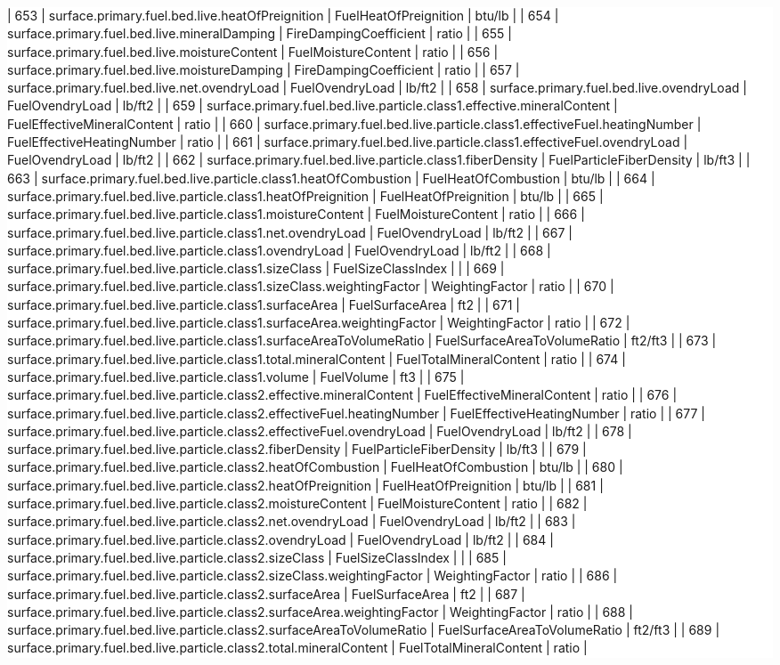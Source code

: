  | 653 | surface.primary.fuel.bed.live.heatOfPreignition | FuelHeatOfPreignition | btu/lb |
  | 654 | surface.primary.fuel.bed.live.mineralDamping | FireDampingCoefficient | ratio |
  | 655 | surface.primary.fuel.bed.live.moistureContent | FuelMoistureContent | ratio |
  | 656 | surface.primary.fuel.bed.live.moistureDamping | FireDampingCoefficient | ratio |
  | 657 | surface.primary.fuel.bed.live.net.ovendryLoad | FuelOvendryLoad | lb/ft2 |
  | 658 | surface.primary.fuel.bed.live.ovendryLoad | FuelOvendryLoad | lb/ft2 |
  | 659 | surface.primary.fuel.bed.live.particle.class1.effective.mineralContent | FuelEffectiveMineralContent | ratio |
  | 660 | surface.primary.fuel.bed.live.particle.class1.effectiveFuel.heatingNumber | FuelEffectiveHeatingNumber | ratio |
  | 661 | surface.primary.fuel.bed.live.particle.class1.effectiveFuel.ovendryLoad | FuelOvendryLoad | lb/ft2 |
  | 662 | surface.primary.fuel.bed.live.particle.class1.fiberDensity | FuelParticleFiberDensity | lb/ft3 |
  | 663 | surface.primary.fuel.bed.live.particle.class1.heatOfCombustion | FuelHeatOfCombustion | btu/lb |
  | 664 | surface.primary.fuel.bed.live.particle.class1.heatOfPreignition | FuelHeatOfPreignition | btu/lb |
  | 665 | surface.primary.fuel.bed.live.particle.class1.moistureContent | FuelMoistureContent | ratio |
  | 666 | surface.primary.fuel.bed.live.particle.class1.net.ovendryLoad | FuelOvendryLoad | lb/ft2 |
  | 667 | surface.primary.fuel.bed.live.particle.class1.ovendryLoad | FuelOvendryLoad | lb/ft2 |
  | 668 | surface.primary.fuel.bed.live.particle.class1.sizeClass | FuelSizeClassIndex |  |
  | 669 | surface.primary.fuel.bed.live.particle.class1.sizeClass.weightingFactor | WeightingFactor | ratio |
  | 670 | surface.primary.fuel.bed.live.particle.class1.surfaceArea | FuelSurfaceArea | ft2 |
  | 671 | surface.primary.fuel.bed.live.particle.class1.surfaceArea.weightingFactor | WeightingFactor | ratio |
  | 672 | surface.primary.fuel.bed.live.particle.class1.surfaceAreaToVolumeRatio | FuelSurfaceAreaToVolumeRatio | ft2/ft3 |
  | 673 | surface.primary.fuel.bed.live.particle.class1.total.mineralContent | FuelTotalMineralContent | ratio |
  | 674 | surface.primary.fuel.bed.live.particle.class1.volume | FuelVolume | ft3 |
  | 675 | surface.primary.fuel.bed.live.particle.class2.effective.mineralContent | FuelEffectiveMineralContent | ratio |
  | 676 | surface.primary.fuel.bed.live.particle.class2.effectiveFuel.heatingNumber | FuelEffectiveHeatingNumber | ratio |
  | 677 | surface.primary.fuel.bed.live.particle.class2.effectiveFuel.ovendryLoad | FuelOvendryLoad | lb/ft2 |
  | 678 | surface.primary.fuel.bed.live.particle.class2.fiberDensity | FuelParticleFiberDensity | lb/ft3 |
  | 679 | surface.primary.fuel.bed.live.particle.class2.heatOfCombustion | FuelHeatOfCombustion | btu/lb |
  | 680 | surface.primary.fuel.bed.live.particle.class2.heatOfPreignition | FuelHeatOfPreignition | btu/lb |
  | 681 | surface.primary.fuel.bed.live.particle.class2.moistureContent | FuelMoistureContent | ratio |
  | 682 | surface.primary.fuel.bed.live.particle.class2.net.ovendryLoad | FuelOvendryLoad | lb/ft2 |
  | 683 | surface.primary.fuel.bed.live.particle.class2.ovendryLoad | FuelOvendryLoad | lb/ft2 |
  | 684 | surface.primary.fuel.bed.live.particle.class2.sizeClass | FuelSizeClassIndex |  |
  | 685 | surface.primary.fuel.bed.live.particle.class2.sizeClass.weightingFactor | WeightingFactor | ratio |
  | 686 | surface.primary.fuel.bed.live.particle.class2.surfaceArea | FuelSurfaceArea | ft2 |
  | 687 | surface.primary.fuel.bed.live.particle.class2.surfaceArea.weightingFactor | WeightingFactor | ratio |
  | 688 | surface.primary.fuel.bed.live.particle.class2.surfaceAreaToVolumeRatio | FuelSurfaceAreaToVolumeRatio | ft2/ft3 |
  | 689 | surface.primary.fuel.bed.live.particle.class2.total.mineralContent | FuelTotalMineralContent | ratio |